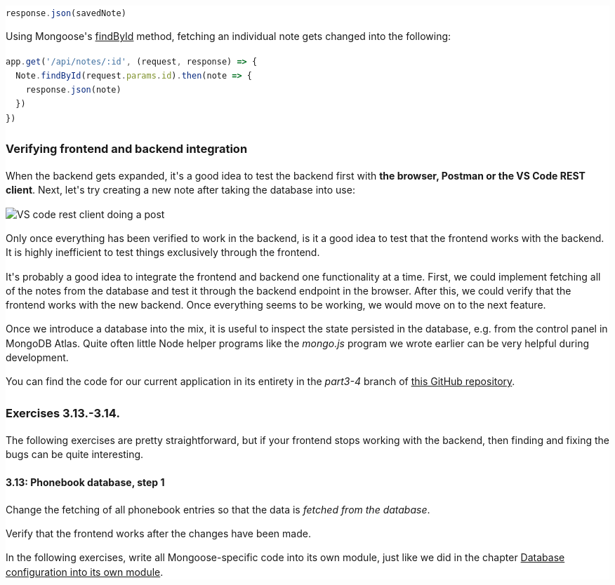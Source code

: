 ```js
response.json(savedNote)
```

Using Mongoose's [findById](https://mongoosejs.com/docs/api/model.html#model_Model-findById) method, fetching an individual note gets changed into the following:

```js
app.get('/api/notes/:id', (request, response) => {
  Note.findById(request.params.id).then(note => {
    response.json(note)
  })
})
```

### Verifying frontend and backend integration

When the backend gets expanded, it's a good idea to test the backend first with **the browser, Postman or the VS Code REST client**. Next, let's try creating a new note after taking the database into use:

![VS code rest client doing a post](../../images/3/46new.png)

Only once everything has been verified to work in the backend, is it a good idea to test that the frontend works with the backend. It is highly inefficient to test things exclusively through the frontend.

It's probably a good idea to integrate the frontend and backend one functionality at a time. First, we could implement fetching all of the notes from the database and test it through the backend endpoint in the browser. After this, we could verify that the frontend works with the new backend. Once everything seems to be working, we would move on to the next feature.

Once we introduce a database into the mix, it is useful to inspect the state persisted in the database, e.g. from the control panel in MongoDB Atlas. Quite often little Node helper programs like the <i>mongo.js</i> program we wrote earlier can be very helpful during development.

You can find the code for our current application in its entirety in the <i>part3-4</i> branch of [this GitHub repository](https://github.com/fullstack-hy2020/part3-notes-backend/tree/part3-4).

</div>

<div class="tasks">

### Exercises 3.13.-3.14.

The following exercises are pretty straightforward, but if your frontend stops working with the backend, then finding and fixing the bugs can be quite interesting.

#### 3.13: Phonebook database, step 1

Change the fetching of all phonebook entries so that the data is <i>fetched from the database</i>.

Verify that the frontend works after the changes have been made.

In the following exercises, write all Mongoose-specific code into its own module, just like we did in the chapter [Database configuration into its own module](/en/part3/saving_data_to_mongo_db#database-configuration-into-its-own-module).
